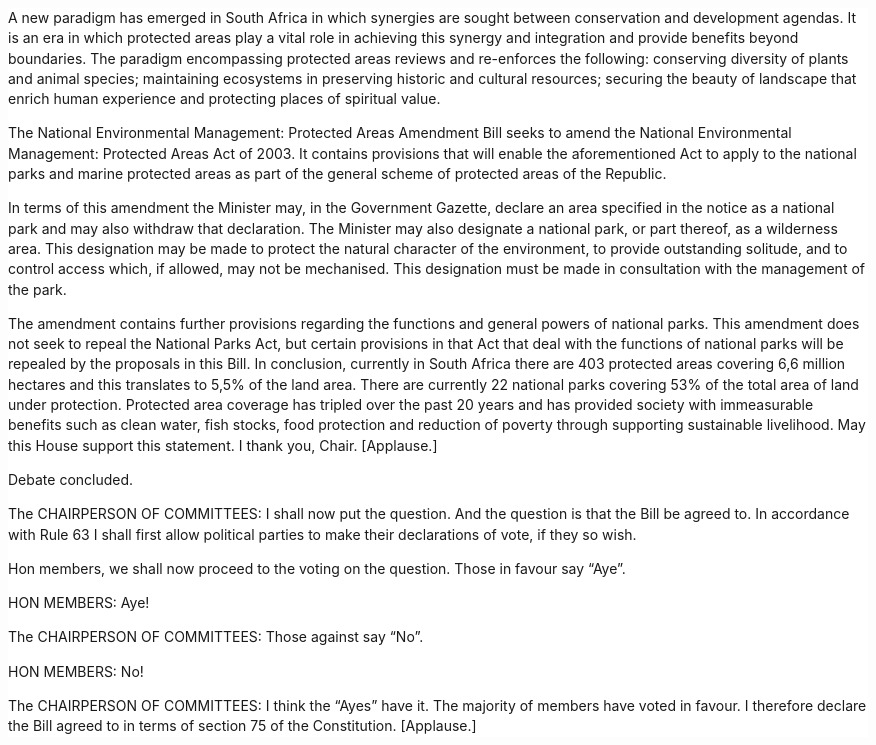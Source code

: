 A new paradigm has emerged in South Africa in which synergies are sought
between conservation and development agendas. It is an era in which
protected areas play a vital role in achieving this synergy and integration
and provide benefits beyond boundaries. The paradigm encompassing protected
areas reviews and re-enforces the following: conserving diversity of plants
and animal species; maintaining ecosystems in preserving historic and
cultural resources; securing the beauty of landscape that enrich human
experience and protecting places of spiritual value.

The National Environmental Management: Protected Areas Amendment Bill seeks
to amend the National Environmental Management: Protected Areas Act of
2003. It contains provisions that will enable the aforementioned Act to
apply to the national parks and marine protected areas as part of the
general scheme of protected areas of the Republic.

In terms of this amendment the Minister may, in the Government Gazette,
declare an area specified in the notice as a national park and may also
withdraw that declaration. The Minister may also designate a national park,
or part thereof, as a wilderness area. This designation may be made to
protect the natural character of the environment, to provide outstanding
solitude, and to control access which, if allowed, may not be mechanised.
This designation must be made in consultation with the management of the
park.

The amendment contains further provisions regarding the functions and
general powers of national parks. This amendment does not seek to repeal
the National Parks Act, but certain provisions in that Act that deal with
the functions of national parks will be repealed by the proposals in this
Bill.
In conclusion, currently in South Africa there are 403 protected areas
covering 6,6 million hectares and this translates to 5,5% of the land area.
There are currently 22 national parks covering 53% of the total area of
land under protection. Protected area coverage has tripled over the past 20
years and has provided society with immeasurable benefits such as clean
water, fish stocks, food protection and reduction of poverty through
supporting sustainable livelihood. May this House support this statement. I
thank you, Chair. [Applause.]

Debate concluded.

The CHAIRPERSON OF COMMITTEES: I shall now put the question. And the
question is that the Bill be agreed to. In accordance with Rule 63 I shall
first allow political parties to make their declarations of vote, if they
so wish.

Hon members, we shall now proceed to the voting on the question. Those in
favour say “Aye”.

HON MEMBERS: Aye!

The CHAIRPERSON OF COMMITTEES: Those against say “No”.

HON MEMBERS: No!

The CHAIRPERSON OF COMMITTEES: I think the “Ayes” have it. The majority of
members have voted in favour. I therefore declare the Bill agreed to in
terms of section 75 of the Constitution. [Applause.]
